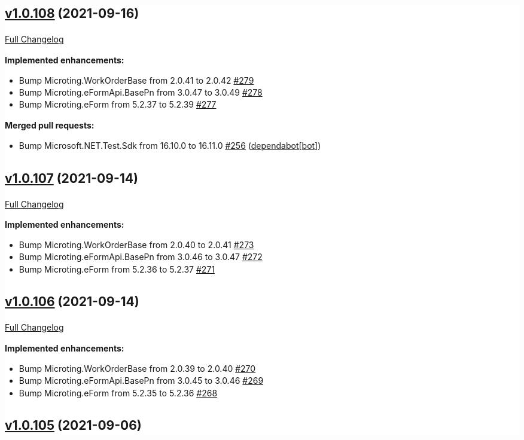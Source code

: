 ## [v1.0.108](https://github.com/microting/eform-service-workorder-plugin/tree/v1.0.108) (2021-09-16)

[Full Changelog](https://github.com/microting/eform-service-workorder-plugin/compare/v1.0.107...v1.0.108)

**Implemented enhancements:**

- Bump Microting.WorkOrderBase from 2.0.41 to 2.0.42 [\#279](https://github.com/microting/eform-service-workorder-plugin/issues/279)
- Bump Microting.eFormApi.BasePn from 3.0.47 to 3.0.49 [\#278](https://github.com/microting/eform-service-workorder-plugin/issues/278)
- Bump Microting.eForm from 5.2.37 to 5.2.39 [\#277](https://github.com/microting/eform-service-workorder-plugin/issues/277)

**Merged pull requests:**

- Bump Microsoft.NET.Test.Sdk from 16.10.0 to 16.11.0 [\#256](https://github.com/microting/eform-service-workorder-plugin/pull/256) ([dependabot[bot]](https://github.com/apps/dependabot))

## [v1.0.107](https://github.com/microting/eform-service-workorder-plugin/tree/v1.0.107) (2021-09-14)

[Full Changelog](https://github.com/microting/eform-service-workorder-plugin/compare/v1.0.106...v1.0.107)

**Implemented enhancements:**

- Bump Microting.WorkOrderBase from 2.0.40 to 2.0.41 [\#273](https://github.com/microting/eform-service-workorder-plugin/issues/273)
- Bump Microting.eFormApi.BasePn from 3.0.46 to 3.0.47 [\#272](https://github.com/microting/eform-service-workorder-plugin/issues/272)
- Bump Microting.eForm from 5.2.36 to 5.2.37 [\#271](https://github.com/microting/eform-service-workorder-plugin/issues/271)

## [v1.0.106](https://github.com/microting/eform-service-workorder-plugin/tree/v1.0.106) (2021-09-14)

[Full Changelog](https://github.com/microting/eform-service-workorder-plugin/compare/v1.0.105...v1.0.106)

**Implemented enhancements:**

- Bump Microting.WorkOrderBase from 2.0.39 to 2.0.40 [\#270](https://github.com/microting/eform-service-workorder-plugin/issues/270)
- Bump Microting.eFormApi.BasePn from 3.0.45 to 3.0.46 [\#269](https://github.com/microting/eform-service-workorder-plugin/issues/269)
- Bump Microting.eForm from 5.2.35 to 5.2.36 [\#268](https://github.com/microting/eform-service-workorder-plugin/issues/268)

## [v1.0.105](https://github.com/microting/eform-service-workorder-plugin/tree/v1.0.105) (2021-09-06)
